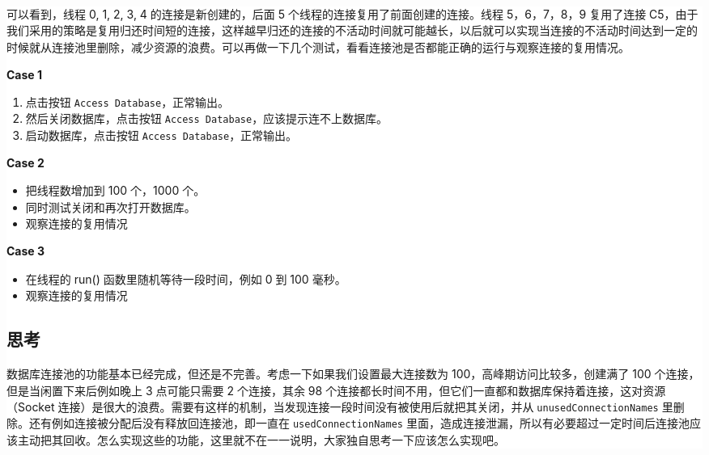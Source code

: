 可以看到，线程 0, 1, 2, 3, 4 的连接是新创建的，后面 5 个线程的连接复用了前面创建的连接。线程 5，6，7，8，9 复用了连接 C5，由于我们采用的策略是复用归还时间短的连接，这样越早归还的连接的不活动时间就可能越长，以后就可以实现当连接的不活动时间达到一定的时候就从连接池里删除，减少资源的浪费。可以再做一下几个测试，看看连接池是否都能正确的运行与观察连接的复用情况。

**Case 1**

1. 点击按钮 `Access Database`，正常输出。
2. 然后关闭数据库，点击按钮 `Access Database`，应该提示连不上数据库。
3. 启动数据库，点击按钮 `Access Database`，正常输出。

**Case 2**

* 把线程数增加到 100 个，1000 个。
* 同时测试关闭和再次打开数据库。
* 观察连接的复用情况

**Case 3**

* 在线程的 run() 函数里随机等待一段时间，例如 0 到 100 毫秒。
* 观察连接的复用情况

## 思考

数据库连接池的功能基本已经完成，但还是不完善。考虑一下如果我们设置最大连接数为 100，高峰期访问比较多，创建满了 100 个连接，但是当闲置下来后例如晚上 3 点可能只需要 2 个连接，其余 98 个连接都长时间不用，但它们一直都和数据库保持着连接，这对资源（Socket 连接）是很大的浪费。需要有这样的机制，当发现连接一段时间没有被使用后就把其关闭，并从 `unusedConnectionNames` 里删除。还有例如连接被分配后没有释放回连接池，即一直在 `usedConnectionNames` 里面，造成连接泄漏，所以有必要超过一定时间后连接池应该主动把其回收。怎么实现这些的功能，这里就不在一一说明，大家独自思考一下应该怎么实现吧。